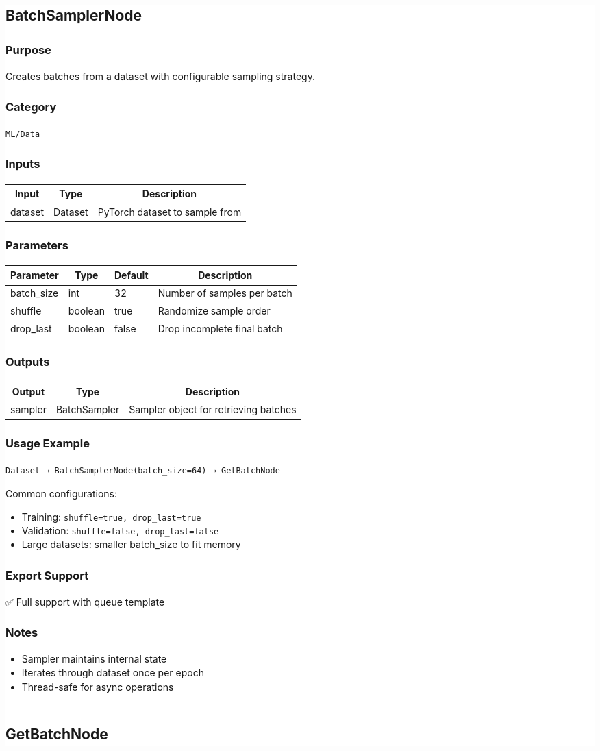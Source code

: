 
## BatchSamplerNode

### Purpose
Creates batches from a dataset with configurable sampling strategy.

### Category
`ML/Data`

### Inputs
| Input | Type | Description |
|-------|------|-------------|
| dataset | Dataset | PyTorch dataset to sample from |

### Parameters
| Parameter | Type | Default | Description |
|-----------|------|---------|-------------|
| batch_size | int | 32 | Number of samples per batch |
| shuffle | boolean | true | Randomize sample order |
| drop_last | boolean | false | Drop incomplete final batch |

### Outputs
| Output | Type | Description |
|--------|------|-------------|
| sampler | BatchSampler | Sampler object for retrieving batches |

### Usage Example
```
Dataset → BatchSamplerNode(batch_size=64) → GetBatchNode
```

Common configurations:
- Training: `shuffle=true, drop_last=true`
- Validation: `shuffle=false, drop_last=false`
- Large datasets: smaller batch_size to fit memory

### Export Support
✅ Full support with queue template

### Notes
- Sampler maintains internal state
- Iterates through dataset once per epoch
- Thread-safe for async operations

---

## GetBatchNode
